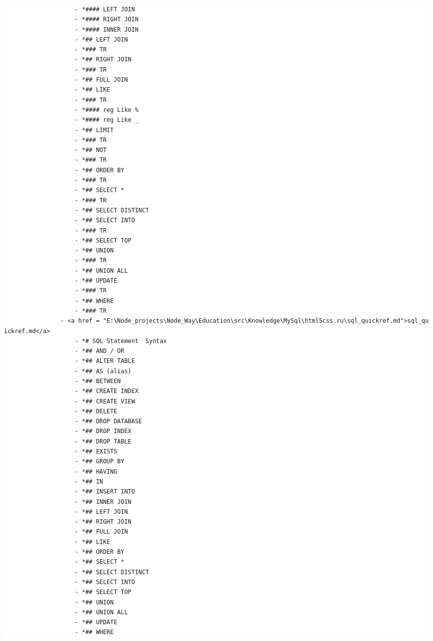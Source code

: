                         - *#### LEFT JOIN
                        - *#### RIGHT JOIN
                        - *#### INNER JOIN
                        - *## LEFT JOIN
                        - *### TR
                        - *## RIGHT JOIN
                        - *### TR
                        - *## FULL JOIN
                        - *## LIKE
                        - *### TR
                        - *#### reg Like %
                        - *#### reg Like _
                        - *## LIMIT
                        - *### TR
                        - *## NOT
                        - *### TR
                        - *## ORDER BY	
                        - *### TR
                        - *## SELECT *	
                        - *### TR 
                        - *## SELECT DISTINCT
                        - *## SELECT INTO
                        - *### TR
                        - *## SELECT TOP
                        - *## UNION
                        - *### TR
                        - *## UNION ALL
                        - *## UPDATE
                        - *### TR
                        - *## WHERE
                        - *### TR
                    - <a href = "E:\Node_projects\Node_Way\Education\src\Knowledge\MySql\html5css.ru\sql_quickref.md">sql_quickref.md</a>
                        - *# SQL Statement	Syntax
                        - *## AND / OR
                        - *## ALTER TABLE
                        - *## AS (alias)
                        - *## BETWEEN
                        - *## CREATE INDEX
                        - *## CREATE VIEW
                        - *## DELETE	
                        - *## DROP DATABASE
                        - *## DROP INDEX
                        - *## DROP TABLE
                        - *## EXISTS
                        - *## GROUP BY
                        - *## HAVING
                        - *## IN
                        - *## INSERT INTO
                        - *## INNER JOIN
                        - *## LEFT JOIN
                        - *## RIGHT JOIN
                        - *## FULL JOIN
                        - *## LIKE
                        - *## ORDER BY	
                        - *## SELECT *	
                        - *## SELECT DISTINCT
                        - *## SELECT INTO
                        - *## SELECT TOP
                        - *## UNION
                        - *## UNION ALL
                        - *## UPDATE
                        - *## WHERE
                